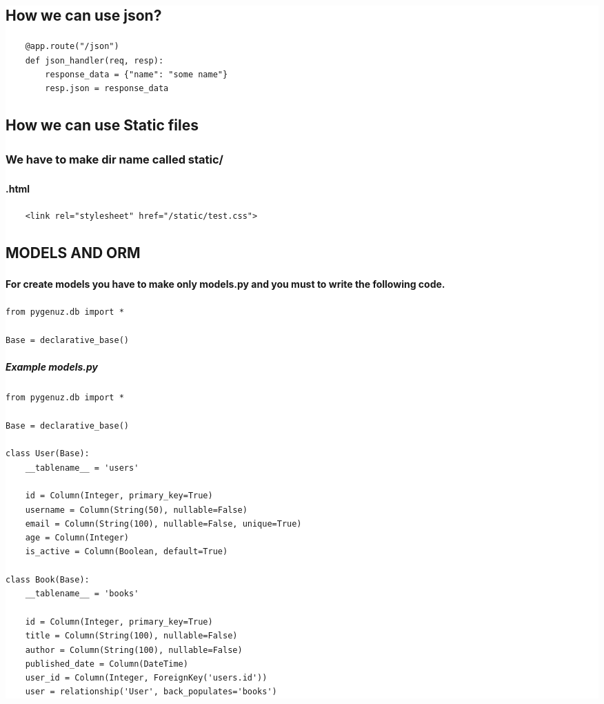 ## How we can use json? 

```
    @app.route("/json")
    def json_handler(req, resp):
        response_data = {"name": "some name"}
        resp.json = response_data

``` 

## How we can use Static files 
### We have to make dir name called static/

#### .html
```
    <link rel="stylesheet" href="/static/test.css">
```

## MODELS AND ORM
#### For create models you have to make only models.py and you must to write the following code.
```
from pygenuz.db import *

Base = declarative_base() 
```

##### Example models.py 
```
from pygenuz.db import *

Base = declarative_base() 

class User(Base):
    __tablename__ = 'users'

    id = Column(Integer, primary_key=True)
    username = Column(String(50), nullable=False)
    email = Column(String(100), nullable=False, unique=True)
    age = Column(Integer)
    is_active = Column(Boolean, default=True)

class Book(Base):
    __tablename__ = 'books'

    id = Column(Integer, primary_key=True)
    title = Column(String(100), nullable=False)
    author = Column(String(100), nullable=False)
    published_date = Column(DateTime)
    user_id = Column(Integer, ForeignKey('users.id'))
    user = relationship('User', back_populates='books')
```
